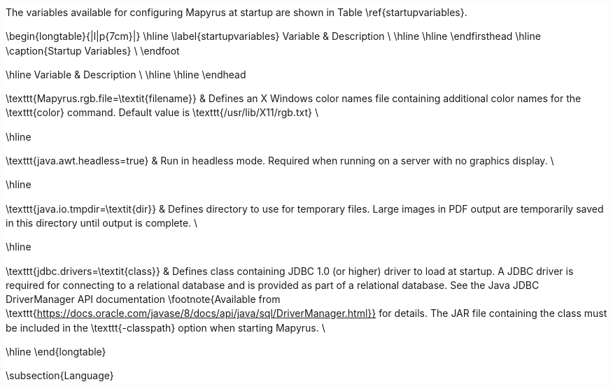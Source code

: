The variables available for configuring Mapyrus at startup are
shown in Table \ref{startupvariables}.

\begin{longtable}{|l|p{7cm}|}
\hline
\label{startupvariables}
Variable & Description \\
\hline
\hline
\endfirsthead
\hline
\caption{Startup Variables} \\
\endfoot

\hline
Variable & Description \\
\hline
\hline
\endhead

\texttt{Mapyrus.rgb.file=\textit{filename}} &
Defines an X Windows color names file containing additional color names
for the
\texttt{color} command.  Default value is
\texttt{/usr/lib/X11/rgb.txt} \\

\hline

\texttt{java.awt.headless=true} &
Run in headless mode.  Required when running on a server
with no graphics display. \\

\hline

\texttt{java.io.tmpdir=\textit{dir}} &
Defines directory to use for temporary files.  Large images in PDF output
are temporarily saved in this directory until output is complete. \\

\hline

\texttt{jdbc.drivers=\textit{class}} &
Defines class containing JDBC 1.0 (or higher) driver to load at startup.
A JDBC driver is required for connecting to a relational database and
is provided as part of a relational database.
See the Java JDBC DriverManager API documentation
\footnote{Available from \texttt{https://docs.oracle.com/javase/8/docs/api/java/sql/DriverManager.html}}
for details.
The JAR file containing the class must be included in the \texttt{-classpath}
option when starting Mapyrus. \\

\hline
\end{longtable}

\subsection{Language}
